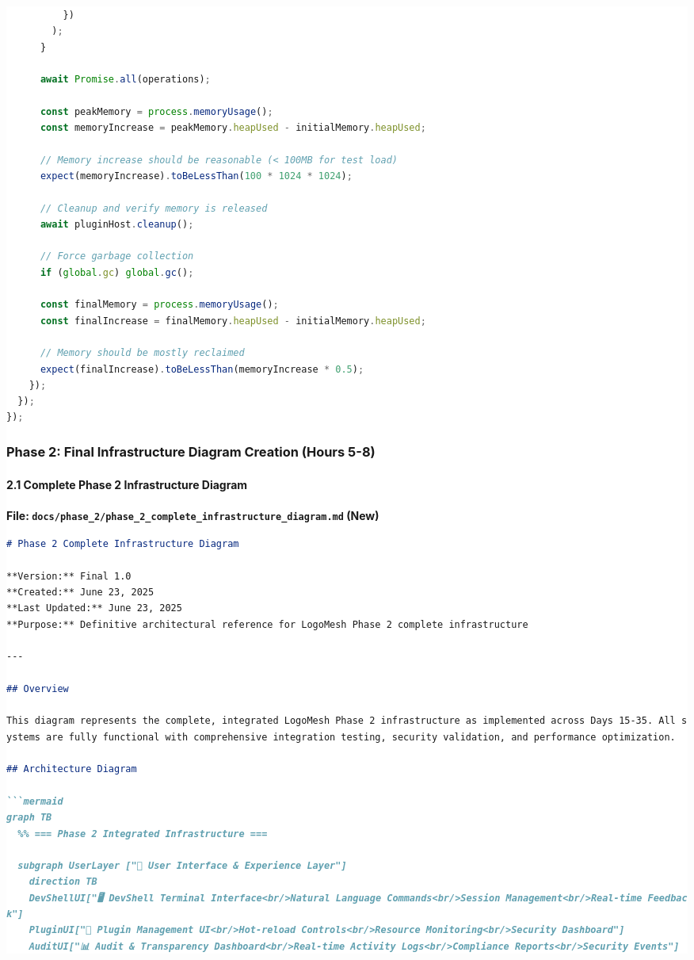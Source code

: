 ```typescript
          })
        );
      }
      
      await Promise.all(operations);
      
      const peakMemory = process.memoryUsage();
      const memoryIncrease = peakMemory.heapUsed - initialMemory.heapUsed;
      
      // Memory increase should be reasonable (< 100MB for test load)
      expect(memoryIncrease).toBeLessThan(100 * 1024 * 1024);
      
      // Cleanup and verify memory is released
      await pluginHost.cleanup();
      
      // Force garbage collection
      if (global.gc) global.gc();
      
      const finalMemory = process.memoryUsage();
      const finalIncrease = finalMemory.heapUsed - initialMemory.heapUsed;
      
      // Memory should be mostly reclaimed
      expect(finalIncrease).toBeLessThan(memoryIncrease * 0.5);
    });
  });
});
```

### Phase 2: Final Infrastructure Diagram Creation (Hours 5-8)

#### 2.1 Complete Phase 2 Infrastructure Diagram
**File: `docs/phase_2/phase_2_complete_infrastructure_diagram.md` (New)**
```markdown
# Phase 2 Complete Infrastructure Diagram

**Version:** Final 1.0  
**Created:** June 23, 2025  
**Last Updated:** June 23, 2025  
**Purpose:** Definitive architectural reference for LogoMesh Phase 2 complete infrastructure

---

## Overview

This diagram represents the complete, integrated LogoMesh Phase 2 infrastructure as implemented across Days 15-35. All systems are fully functional with comprehensive integration testing, security validation, and performance optimization.

## Architecture Diagram

```mermaid
graph TB
  %% === Phase 2 Integrated Infrastructure ===
  
  subgraph UserLayer ["🎯 User Interface & Experience Layer"]
    direction TB
    DevShellUI["🖥️ DevShell Terminal Interface<br/>Natural Language Commands<br/>Session Management<br/>Real-time Feedback"]
    PluginUI["🔧 Plugin Management UI<br/>Hot-reload Controls<br/>Resource Monitoring<br/>Security Dashboard"]
    AuditUI["📊 Audit & Transparency Dashboard<br/>Real-time Activity Logs<br/>Compliance Reports<br/>Security Events"]
```